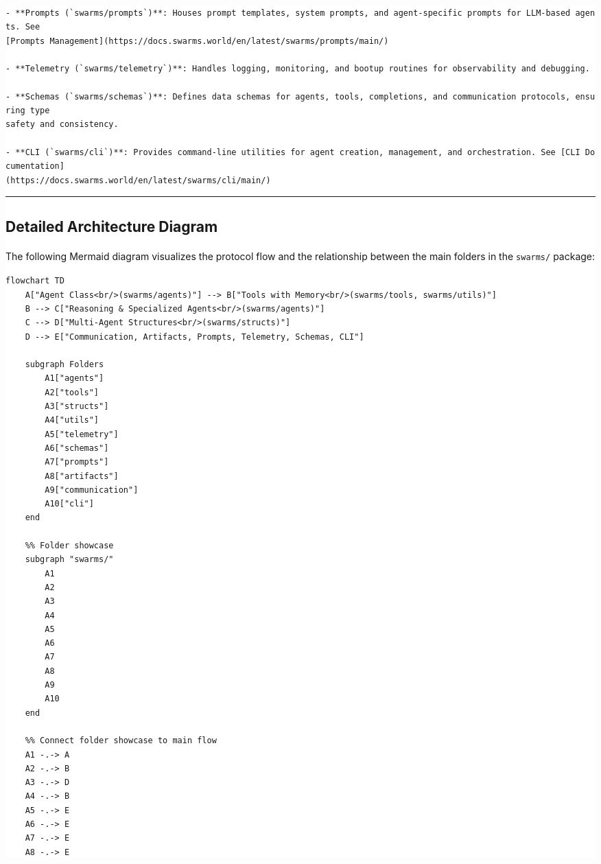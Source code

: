     - **Prompts (`swarms/prompts`)**: Houses prompt templates, system prompts, and agent-specific prompts for LLM-based agents. See 
    [Prompts Management](https://docs.swarms.world/en/latest/swarms/prompts/main/)
    
    - **Telemetry (`swarms/telemetry`)**: Handles logging, monitoring, and bootup routines for observability and debugging.

    - **Schemas (`swarms/schemas`)**: Defines data schemas for agents, tools, completions, and communication protocols, ensuring type 
    safety and consistency.
    
    - **CLI (`swarms/cli`)**: Provides command-line utilities for agent creation, management, and orchestration. See [CLI Documentation]
    (https://docs.swarms.world/en/latest/swarms/cli/main/)

---

## Detailed Architecture Diagram

The following Mermaid diagram visualizes the protocol flow and the relationship between the main folders in the `swarms/` package:

```mermaid
flowchart TD
    A["Agent Class<br/>(swarms/agents)"] --> B["Tools with Memory<br/>(swarms/tools, swarms/utils)"]
    B --> C["Reasoning & Specialized Agents<br/>(swarms/agents)"]
    C --> D["Multi-Agent Structures<br/>(swarms/structs)"]
    D --> E["Communication, Artifacts, Prompts, Telemetry, Schemas, CLI"]
    
    subgraph Folders
        A1["agents"]
        A2["tools"]
        A3["structs"]
        A4["utils"]
        A5["telemetry"]
        A6["schemas"]
        A7["prompts"]
        A8["artifacts"]
        A9["communication"]
        A10["cli"]
    end
    
    %% Folder showcase
    subgraph "swarms/"
        A1
        A2
        A3
        A4
        A5
        A6
        A7
        A8
        A9
        A10
    end
    
    %% Connect folder showcase to main flow
    A1 -.-> A
    A2 -.-> B
    A3 -.-> D
    A4 -.-> B
    A5 -.-> E
    A6 -.-> E
    A7 -.-> E
    A8 -.-> E
```
